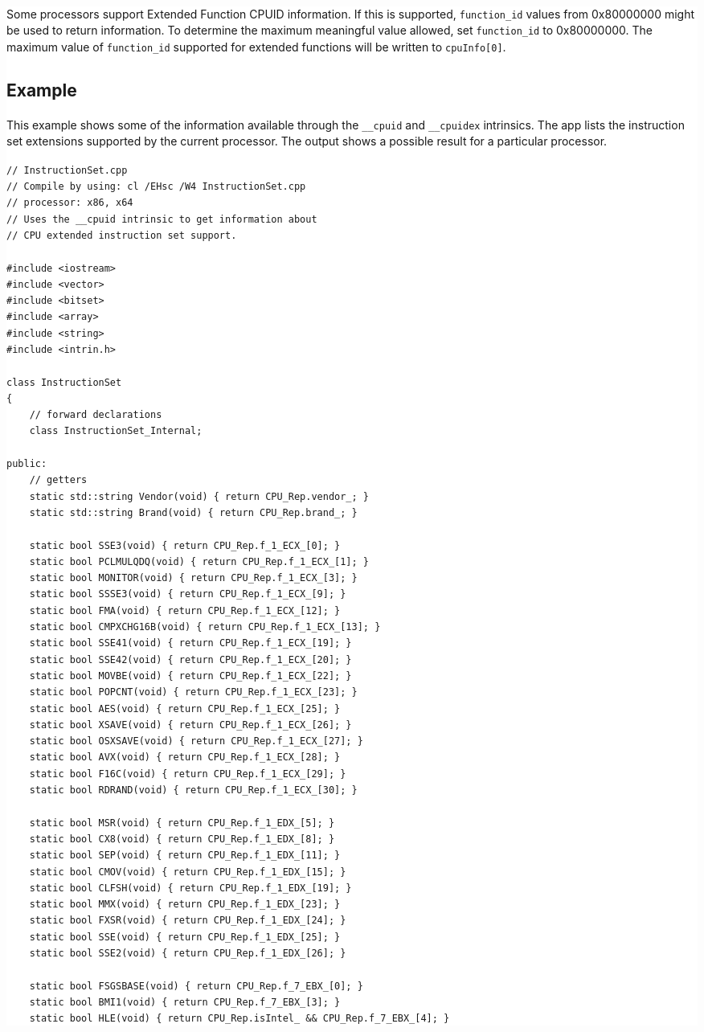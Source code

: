  Some processors support Extended Function CPUID information. If this is supported, `function_id` values from 0x80000000 might be used to return information. To determine the maximum meaningful value allowed, set `function_id` to 0x80000000. The maximum value of `function_id` supported for extended functions will be written to `cpuInfo[0]`.  
  
## Example  
 This example shows some of the information available through the `__cpuid` and `__cpuidex` intrinsics. The app lists the instruction set extensions supported by the current processor. The output shows a possible result for a particular processor.  
  
```  
// InstructionSet.cpp   
// Compile by using: cl /EHsc /W4 InstructionSet.cpp  
// processor: x86, x64  
// Uses the __cpuid intrinsic to get information about   
// CPU extended instruction set support.  
  
#include <iostream>  
#include <vector>  
#include <bitset>  
#include <array>  
#include <string>  
#include <intrin.h>  
  
class InstructionSet  
{  
    // forward declarations  
    class InstructionSet_Internal;  
  
public:  
    // getters  
    static std::string Vendor(void) { return CPU_Rep.vendor_; }  
    static std::string Brand(void) { return CPU_Rep.brand_; }  
  
    static bool SSE3(void) { return CPU_Rep.f_1_ECX_[0]; }  
    static bool PCLMULQDQ(void) { return CPU_Rep.f_1_ECX_[1]; }  
    static bool MONITOR(void) { return CPU_Rep.f_1_ECX_[3]; }  
    static bool SSSE3(void) { return CPU_Rep.f_1_ECX_[9]; }  
    static bool FMA(void) { return CPU_Rep.f_1_ECX_[12]; }  
    static bool CMPXCHG16B(void) { return CPU_Rep.f_1_ECX_[13]; }  
    static bool SSE41(void) { return CPU_Rep.f_1_ECX_[19]; }  
    static bool SSE42(void) { return CPU_Rep.f_1_ECX_[20]; }  
    static bool MOVBE(void) { return CPU_Rep.f_1_ECX_[22]; }  
    static bool POPCNT(void) { return CPU_Rep.f_1_ECX_[23]; }  
    static bool AES(void) { return CPU_Rep.f_1_ECX_[25]; }  
    static bool XSAVE(void) { return CPU_Rep.f_1_ECX_[26]; }  
    static bool OSXSAVE(void) { return CPU_Rep.f_1_ECX_[27]; }  
    static bool AVX(void) { return CPU_Rep.f_1_ECX_[28]; }  
    static bool F16C(void) { return CPU_Rep.f_1_ECX_[29]; }  
    static bool RDRAND(void) { return CPU_Rep.f_1_ECX_[30]; }  
  
    static bool MSR(void) { return CPU_Rep.f_1_EDX_[5]; }  
    static bool CX8(void) { return CPU_Rep.f_1_EDX_[8]; }  
    static bool SEP(void) { return CPU_Rep.f_1_EDX_[11]; }  
    static bool CMOV(void) { return CPU_Rep.f_1_EDX_[15]; }  
    static bool CLFSH(void) { return CPU_Rep.f_1_EDX_[19]; }  
    static bool MMX(void) { return CPU_Rep.f_1_EDX_[23]; }  
    static bool FXSR(void) { return CPU_Rep.f_1_EDX_[24]; }  
    static bool SSE(void) { return CPU_Rep.f_1_EDX_[25]; }  
    static bool SSE2(void) { return CPU_Rep.f_1_EDX_[26]; }  
  
    static bool FSGSBASE(void) { return CPU_Rep.f_7_EBX_[0]; }  
    static bool BMI1(void) { return CPU_Rep.f_7_EBX_[3]; }  
    static bool HLE(void) { return CPU_Rep.isIntel_ && CPU_Rep.f_7_EBX_[4]; }  
```